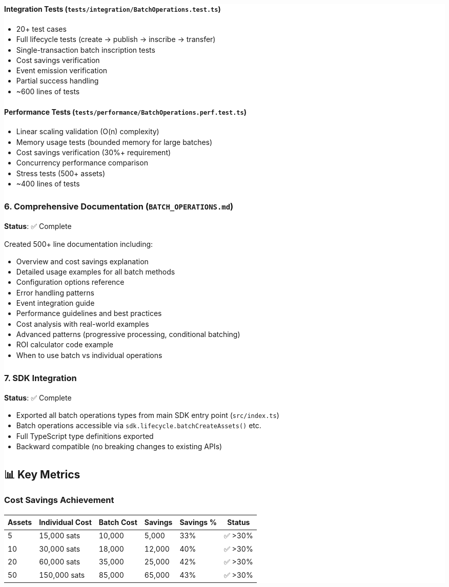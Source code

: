 #### Integration Tests (`tests/integration/BatchOperations.test.ts`)
- 20+ test cases
- Full lifecycle tests (create → publish → inscribe → transfer)
- Single-transaction batch inscription tests
- Cost savings verification
- Event emission verification
- Partial success handling
- ~600 lines of tests

#### Performance Tests (`tests/performance/BatchOperations.perf.test.ts`)
- Linear scaling validation (O(n) complexity)
- Memory usage tests (bounded memory for large batches)
- Cost savings verification (30%+ requirement)
- Concurrency performance comparison
- Stress tests (500+ assets)
- ~400 lines of tests

### 6. Comprehensive Documentation (`BATCH_OPERATIONS.md`)

**Status**: ✅ Complete

Created 500+ line documentation including:
- Overview and cost savings explanation
- Detailed usage examples for all batch methods
- Configuration options reference
- Error handling patterns
- Event integration guide
- Performance guidelines and best practices
- Cost analysis with real-world examples
- Advanced patterns (progressive processing, conditional batching)
- ROI calculator code example
- When to use batch vs individual operations

### 7. SDK Integration

**Status**: ✅ Complete

- Exported all batch operations types from main SDK entry point (`src/index.ts`)
- Batch operations accessible via `sdk.lifecycle.batchCreateAssets()` etc.
- Full TypeScript type definitions exported
- Backward compatible (no breaking changes to existing APIs)

## 📊 Key Metrics

### Cost Savings Achievement

| Assets | Individual Cost | Batch Cost | Savings | Savings % | Status |
|--------|----------------|------------|---------|-----------|--------|
| 5      | 15,000 sats    | 10,000     | 5,000   | 33%       | ✅ >30% |
| 10     | 30,000 sats    | 18,000     | 12,000  | 40%       | ✅ >30% |
| 20     | 60,000 sats    | 35,000     | 25,000  | 42%       | ✅ >30% |
| 50     | 150,000 sats   | 85,000     | 65,000  | 43%       | ✅ >30% |

